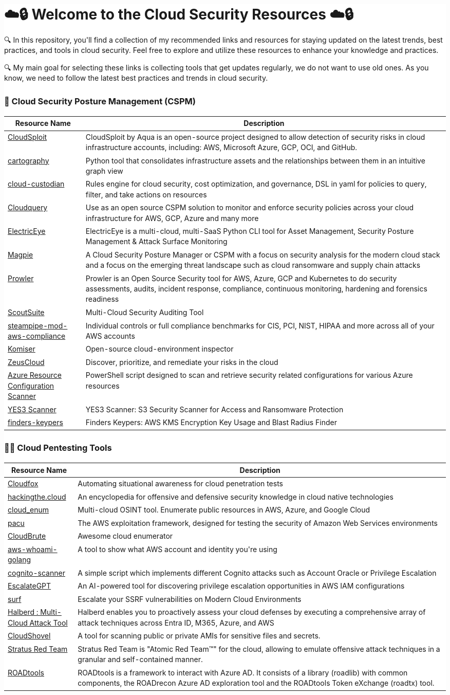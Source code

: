 # ☁️🔒  Welcome to the Cloud Security Resources  ☁️🔒 #

🔍 In this repository, you'll find a collection of my recommended links and resources for staying updated on the latest trends, best practices, and tools in cloud security. Feel free to explore and utilize these resources to enhance your knowledge and practices. 

🔍  My main goal for selecting these links is collecting tools that get updates regularly, we do not want to use old ones. As you know, we need to follow the latest best practices and trends in cloud security. 

### 🧠 Cloud Security Posture Management (CSPM)
| Resource Name | Description |
| --- | --- |
| [CloudSploit](https://github.com/aquasecurity/cloudsploit) | CloudSploit by Aqua is an open-source project designed to allow detection of security risks in cloud infrastructure accounts, including: AWS, Microsoft Azure, GCP, OCI, and GitHub. |
| [cartography](https://github.com/lyft/cartography) | Python tool that consolidates infrastructure assets and the relationships between them in an intuitive graph view |
| [cloud-custodian](https://github.com/cloud-custodian/cloud-custodian/) | Rules engine for cloud security, cost optimization, and governance, DSL in yaml for policies to query, filter, and take actions on resources |
| [Cloudquery](https://github.com/cloudquery/cloudquery) | Use as an open source CSPM solution to monitor and enforce security policies across your cloud infrastructure for AWS, GCP, Azure and many more |
| [ElectricEye](https://github.com/jonrau1/ElectricEye) | ElectricEye is a multi-cloud, multi-SaaS Python CLI tool for Asset Management, Security Posture Management & Attack Surface Monitoring  |
| [Magpie](https://github.com/openraven/magpie) | A Cloud Security Posture Manager or CSPM with a focus on security analysis for the modern cloud stack and a focus on the emerging threat landscape such as cloud ransomware and supply chain attacks |
| [Prowler](https://github.com/prowler-cloud/prowler) | Prowler is an Open Source Security tool for AWS, Azure, GCP and Kubernetes to do security assessments, audits, incident response, compliance, continuous monitoring, hardening and forensics readiness|
| [ScoutSuite](https://github.com/nccgroup/ScoutSuite)  | Multi-Cloud Security Auditing Tool |
| [steampipe-mod-aws-compliance](https://github.com/turbot/steampipe-mod-aws-compliance)  | Individual controls or full compliance benchmarks for CIS, PCI, NIST, HIPAA and more across all of your AWS accounts  |
| [Komiser](https://github.com/tailwarden/komiser)  | Open-source cloud-environment inspector |
| [ZeusCloud](https://github.com/Zeus-Labs/ZeusCloud)  | Discover, prioritize, and remediate your risks in the cloud |
| [Azure Resource Configuration Scanner](https://github.com/mertyeter/az-resource-config-scanner)  | PowerShell script designed to scan and retrieve security related configurations for various Azure resources |
| [YES3 Scanner](https://github.com/FogSecurity/yes3-scanner) | YES3 Scanner: S3 Security Scanner for Access and Ransomware Protection |
| [finders-keypers](https://github.com/FogSecurity/finders-keypers) | Finders Keypers: AWS KMS Encryption Key Usage and Blast Radius Finder |

 ### 🕵️‍♀️ Cloud Pentesting Tools
 | Resource Name | Description |
| --- | --- |
| [Cloudfox](https://github.com/BishopFox/cloudfox)| Automating situational awareness for cloud penetration tests |
| [hackingthe.cloud](https://github.com/Hacking-the-Cloud/hackingthe.cloud) | An encyclopedia for offensive and defensive security knowledge in cloud native technologies |
| [cloud_enum](https://github.com/initstring/cloud_enum) | Multi-cloud OSINT tool. Enumerate public resources in AWS, Azure, and Google Cloud |
| [pacu](https://github.com/RhinoSecurityLabs/pacu) | The AWS exploitation framework, designed for testing the security of Amazon Web Services environments|
| [CloudBrute](https://github.com/0xsha/cloudbrute)  | Awesome cloud enumerator |
| [aws-whoami-golang](https://github.com/benkehoe/aws-whoami-golang)| A tool to show what AWS account and identity you're using |
| [cognito-scanner](https://github.com/padok-team/cognito-scanner)  | A simple script which implements different Cognito attacks such as Account Oracle or Privilege Escalation |
| [EscalateGPT](https://github.com/padok-team/cognito-scanner)  | An AI-powered tool for discovering privilege escalation opportunities in AWS IAM configurations |
| [surf](https://github.com/assetnote/surf)  | Escalate your SSRF vulnerabilities on Modern Cloud Environments |
| [Halberd : Multi-Cloud Attack Tool](https://github.com/vectra-ai-research/Halberd)  | Halberd enables you to proactively assess your cloud defenses by executing a comprehensive array of attack techniques across Entra ID, M365, Azure, and AWS |
| [CloudShovel](https://github.com/saw-your-packet/CloudShovel)  | A tool for scanning public or private AMIs for sensitive files and secrets. |
| [Stratus Red Team](https://github.com/DataDog/stratus-red-team/)  | Stratus Red Team is "Atomic Red Team™" for the cloud, allowing to emulate offensive attack techniques in a granular and self-contained manner. |
| [ROADtools](https://github.com/dirkjanm/ROADtools)  | ROADtools is a framework to interact with Azure AD. It consists of a library (roadlib) with common components, the ROADrecon Azure AD exploration tool and the ROADtools Token eXchange (roadtx) tool. |